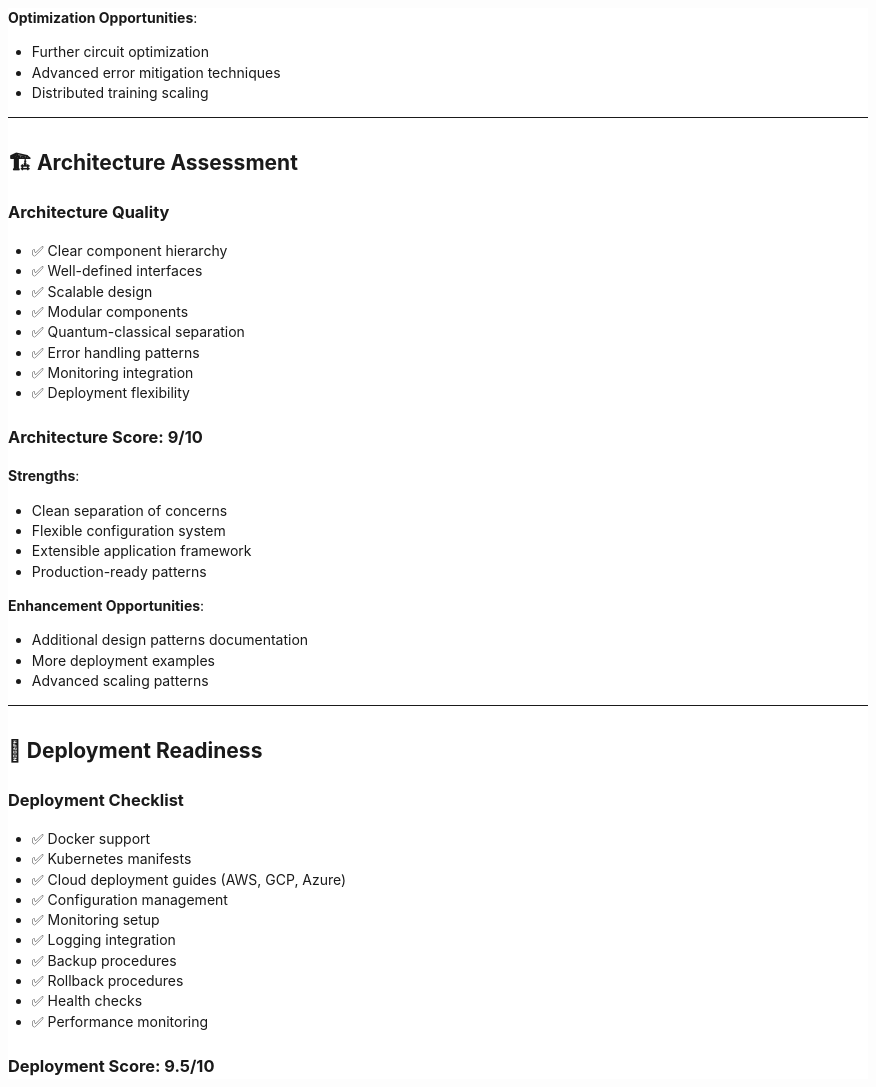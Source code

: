 **Optimization Opportunities**:
- Further circuit optimization
- Advanced error mitigation techniques
- Distributed training scaling

---

## 🏗️ Architecture Assessment

### Architecture Quality

- ✅ Clear component hierarchy
- ✅ Well-defined interfaces
- ✅ Scalable design
- ✅ Modular components
- ✅ Quantum-classical separation
- ✅ Error handling patterns
- ✅ Monitoring integration
- ✅ Deployment flexibility

### Architecture Score: 9/10

**Strengths**:
- Clean separation of concerns
- Flexible configuration system
- Extensible application framework
- Production-ready patterns

**Enhancement Opportunities**:
- Additional design patterns documentation
- More deployment examples
- Advanced scaling patterns

---

## 🚀 Deployment Readiness

### Deployment Checklist

- ✅ Docker support
- ✅ Kubernetes manifests
- ✅ Cloud deployment guides (AWS, GCP, Azure)
- ✅ Configuration management
- ✅ Monitoring setup
- ✅ Logging integration
- ✅ Backup procedures
- ✅ Rollback procedures
- ✅ Health checks
- ✅ Performance monitoring

### Deployment Score: 9.5/10
